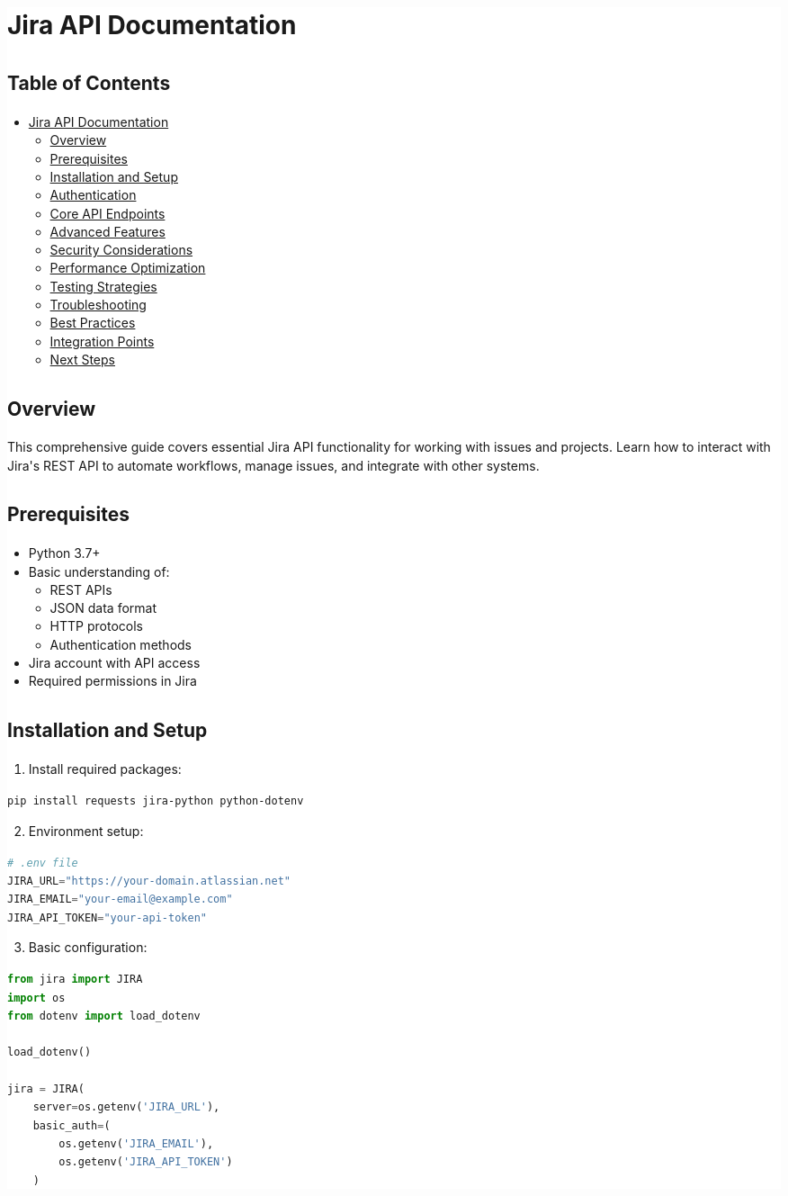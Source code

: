# Jira API Documentation

## Table of Contents
- [Jira API Documentation](#jira-api-documentation)
  - [Overview](#overview)
  - [Prerequisites](#prerequisites)
  - [Installation and Setup](#installation-and-setup)
  - [Authentication](#authentication)
  - [Core API Endpoints](#core-api-endpoints)
  - [Advanced Features](#advanced-features)
  - [Security Considerations](#security-considerations)
  - [Performance Optimization](#performance-optimization)
  - [Testing Strategies](#testing-strategies)
  - [Troubleshooting](#troubleshooting)
  - [Best Practices](#best-practices)
  - [Integration Points](#integration-points)
  - [Next Steps](#next-steps)

## Overview
This comprehensive guide covers essential Jira API functionality for working with issues and projects. Learn how to interact with Jira's REST API to automate workflows, manage issues, and integrate with other systems.

## Prerequisites
- Python 3.7+
- Basic understanding of:
  - REST APIs
  - JSON data format
  - HTTP protocols
  - Authentication methods
- Jira account with API access
- Required permissions in Jira

## Installation and Setup
1. Install required packages:
```bash
pip install requests jira-python python-dotenv
```

2. Environment setup:
```python
# .env file
JIRA_URL="https://your-domain.atlassian.net"
JIRA_EMAIL="your-email@example.com"
JIRA_API_TOKEN="your-api-token"
```

3. Basic configuration:
```python
from jira import JIRA
import os
from dotenv import load_dotenv

load_dotenv()

jira = JIRA(
    server=os.getenv('JIRA_URL'),
    basic_auth=(
        os.getenv('JIRA_EMAIL'),
        os.getenv('JIRA_API_TOKEN')
    )
```